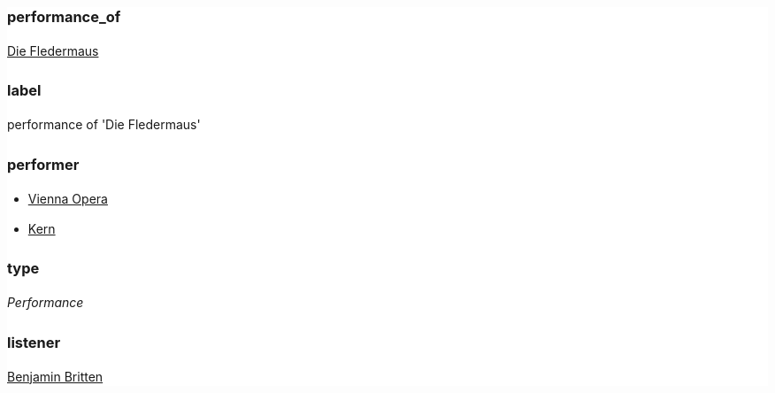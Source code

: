### performance_of


[Die Fledermaus](#Die-Fledermaus)

### label


performance of 'Die Fledermaus'

### performer

 - [Vienna Opera](#Vienna-Opera)

 - [Kern](#Kern)

### type


*Performance*

### listener


[Benjamin Britten](#Benjamin-Britten)
